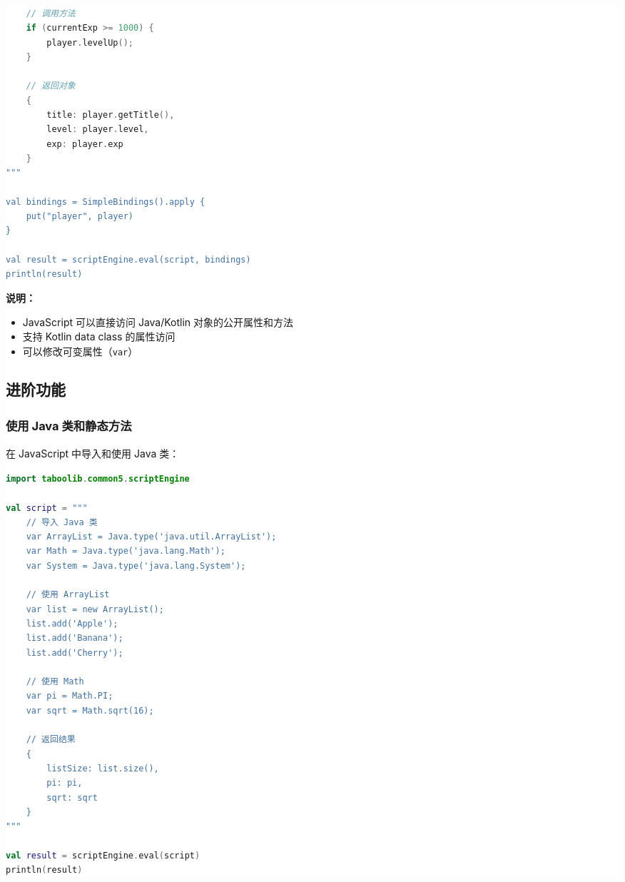 ```kotlin title="JavaInterop.kt" showLineNumbers
    // 调用方法
    if (currentExp >= 1000) {
        player.levelUp();
    }

    // 返回对象
    {
        title: player.getTitle(),
        level: player.level,
        exp: player.exp
    }
"""

val bindings = SimpleBindings().apply {
    put("player", player)
}

val result = scriptEngine.eval(script, bindings)
println(result)
```

**说明：**
- JavaScript 可以直接访问 Java/Kotlin 对象的公开属性和方法
- 支持 Kotlin data class 的属性访问
- 可以修改可变属性（`var`）

## 进阶功能

### 使用 Java 类和静态方法

在 JavaScript 中导入和使用 Java 类：

```kotlin title="JavaTypes.kt" showLineNumbers
import taboolib.common5.scriptEngine

val script = """
    // 导入 Java 类
    var ArrayList = Java.type('java.util.ArrayList');
    var Math = Java.type('java.lang.Math');
    var System = Java.type('java.lang.System');

    // 使用 ArrayList
    var list = new ArrayList();
    list.add('Apple');
    list.add('Banana');
    list.add('Cherry');

    // 使用 Math
    var pi = Math.PI;
    var sqrt = Math.sqrt(16);

    // 返回结果
    {
        listSize: list.size(),
        pi: pi,
        sqrt: sqrt
    }
"""

val result = scriptEngine.eval(script)
println(result)
```
